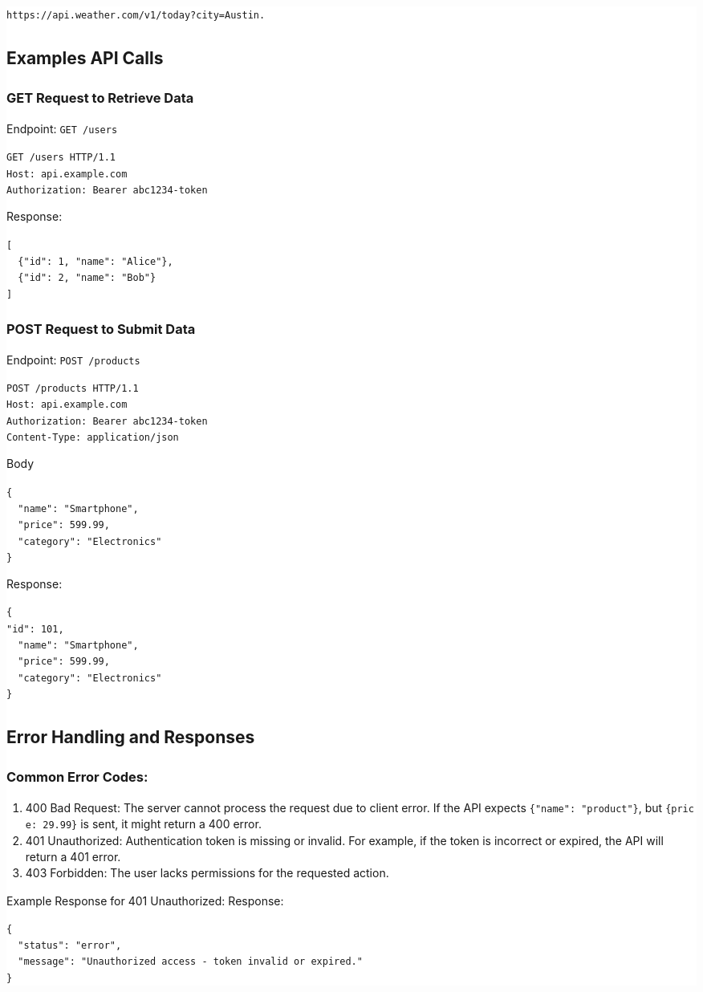 ``` https://api.weather.com/v1/today?city=Austin. ```


## Examples API Calls
### GET Request to Retrieve Data

Endpoint: ```GET /users```

```
GET /users HTTP/1.1
Host: api.example.com
Authorization: Bearer abc1234-token
```

Response:
```
[
  {"id": 1, "name": "Alice"},
  {"id": 2, "name": "Bob"}
]
```
### POST Request to Submit Data

Endpoint: ```POST /products```

```
POST /products HTTP/1.1
Host: api.example.com
Authorization: Bearer abc1234-token
Content-Type: application/json
```
Body
```
{
  "name": "Smartphone",
  "price": 599.99,
  "category": "Electronics"
}
```

Response:
```
{
"id": 101,
  "name": "Smartphone",
  "price": 599.99,
  "category": "Electronics"
}
```

## Error Handling and Responses
### Common Error Codes:

1. 400 Bad Request: The server cannot process the request due to client error. If the API expects ```{"name": "product"}```, but ```{price: 29.99}``` is sent, it might return a 400 error.
2. 401 Unauthorized: Authentication token is missing or invalid. For example, if the token is incorrect or expired, the API will return a 401 error.
3. 403 Forbidden: The user lacks permissions for the requested action.

Example Response for 401 Unauthorized:
Response:
```
{
  "status": "error",
  "message": "Unauthorized access - token invalid or expired."
}